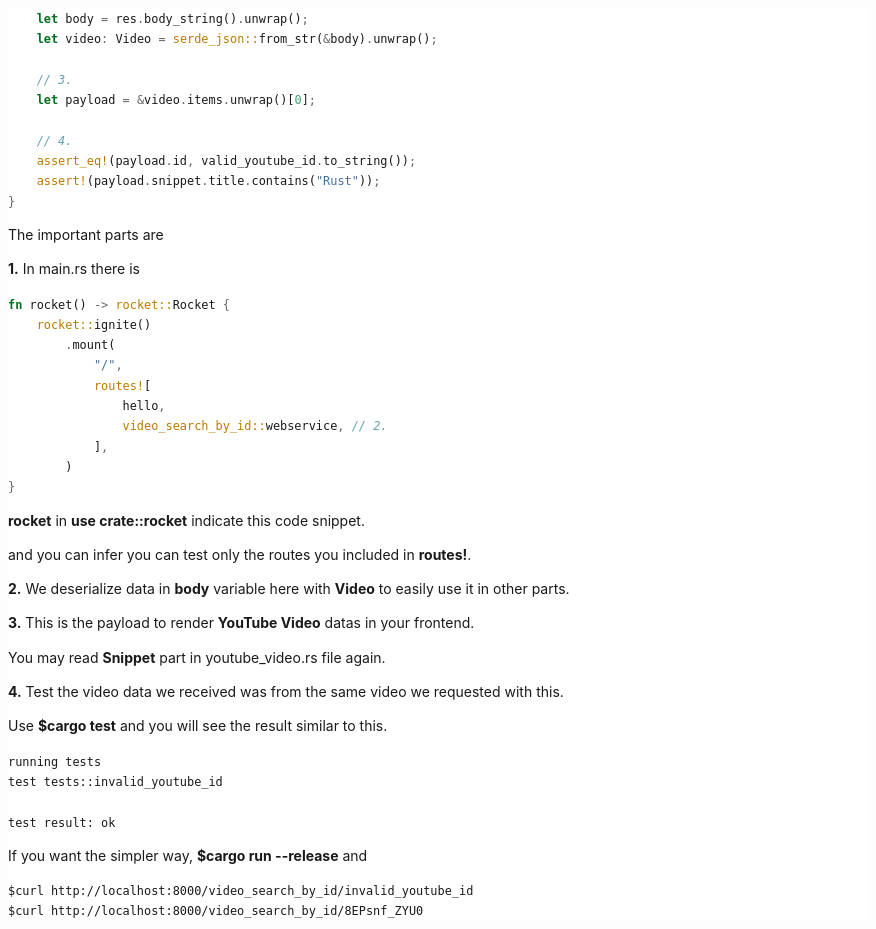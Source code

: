 ```rust
    let body = res.body_string().unwrap();
    let video: Video = serde_json::from_str(&body).unwrap();

    // 3.
    let payload = &video.items.unwrap()[0];

    // 4.
    assert_eq!(payload.id, valid_youtube_id.to_string());
    assert!(payload.snippet.title.contains("Rust"));
}
```

The important parts are

**1.** In main.rs there is

```rust
fn rocket() -> rocket::Rocket {
    rocket::ignite()
        .mount(
            "/",
            routes![
                hello,
                video_search_by_id::webservice, // 2.
            ],
        )
}
```

**rocket** in **use crate::rocket** indicate this code snippet.

and you can infer you can test only the routes you included in **routes!**.

**2.** We deserialize data in **body** variable here with **Video** to easily use it in other parts.

**3.** This is the payload to render **YouTube Video** datas in your frontend.

You may read **Snippet** part in youtube_video.rs file again.

**4.** Test the video data we received was from the same video we requested with this.

Use **$cargo test** and you will see the result similar to this.

```console
running tests
test tests::invalid_youtube_id

test result: ok
```

If you want the simpler way, **$cargo run --release** and

```curl
$curl http://localhost:8000/video_search_by_id/invalid_youtube_id
$curl http://localhost:8000/video_search_by_id/8EPsnf_ZYU0
```


[Steadylearner]: https://www.steadylearner.com
[Rust Website]: https://www.rust-lang.org/
[Rust Rocket]: https://rocket.rs/
[Rocket Getting Started]: https://rocket.rs/v0.4/guide/getting-started
[Rocket JSON Example]: https://github.com/SergioBenitez/Rocket/tree/master/examples/json
[Redirect]: https://api.rocket.rs/v0.4/rocket/response/struct.Redirect.html
[Tera]: https://tera.netlify.com/
[Rocket Tera example]: https://github.com/SergioBenitez/Rocket/tree/master/examples/tera_templates
[Rust Dotenv]: https://crates.io/crates/dotenv
[Reqwest]: https://docs.rs/reqwest/0.9.18/reqwest/
[YouTube API]: https://developers.google.com/youtube/v3/getting-started#before-you-start
[How to use YouTube API for developers]: https://www.google.com/search?q=how+to+use+youtube+api+for+developers
[Rust Full Stack]: https://github.com/steadylearner/Rust-Full-Stack
[JSON Webservice]: https://github.com/steadylearner/Rust-Full-Stack/tree/master/server/before/JSON_Webservice
[Rust Blog Example]: https://github.com/steadylearner/Rust-Full-Stack/tree/master/web/before/rust_blog
[CRA]: https://github.com/facebook/create-react-app
[Rust blog posts]: https://www.steadylearner.com/blog/search/Rust
[How to install Rust]: https://www.steadylearner.com/blog/read/How-to-install-Rust
[Rust Chat App]: https://www.steadylearner.com/blog/read/How-to-start-Rust-Chat-App
[Rust Yew Frontend]: https://github.com/yewstack/yew
[Yew Counter]: https://www.steadylearner.com/yew_counter
[How to use Rust Yew]: https://www.steadylearner.com/blog/read/How-to-use-Rust-Yew
[How to deploy Rust Web App]: https://www.steadylearner.com/blog/read/How-to-deploy-Rust-Web-App
[How to start Rust Chat App]: https://www.steadylearner.com/blog/read/How-to-start-Rust-Chat-App
[Fullstack Rust with Yew]: https://www.steadylearner.com/blog/read/Fullstack-Rust-with-Yew
[How to use NPM packages with Rust Frontend]: https://www.steadylearner.com/blog/read/How-to-use-NPM-packages-with-Rust-Frontend
[How to use markdown with Rust Frontend]: https://www.steadylearner.com/blog/read/How-to-use-markdown-with-Rust-Frontend
[How to modulize your Rust Frontend]: https://www.steadylearner.com/blog/read/How-to-modulize-your-Rust-Frontend
[How to write Full Stack Rust Code]: https://www.steadylearner.com/blog/read/How-to-write-Full-Stack-Rust-code
[How to use a modal in Rust]: https://www.steadylearner.com/blog/read/How-to-use-a-modal-in-Rust
[How to use routers in Rust Frontend]: https://www.steadylearner.com/blog/read/How-to-use-routers-in-Rust-Frontend
[How to serve static files with Rust]: https://www.steadylearner.com/blog/read/How-to-serve-static-files-with-Rust
[How to use a single page app wtih Rust]: https://www.steadylearner.com/blog/read/How-to-use-a-single-page-app-with-Rust
[How to use Rust Tera for undefined paths]: https://www.steadylearner.com/blog/read/How-to-use-Rust-Tera-for-undefined-paths
[How to use Python in JavaScript]: https://www.steadylearner.com/blog/read/How-to-use-Python-in-JavaScript
[How to use React Spring to animate your message]: https://medium.com/@steadylearner/how-to-use-react-spring-to-animate-your-message-2bd2a7e62a5a
[Twitter]: https://twitter.com/steadylearner_p
[LinkedIn]: https://www.linkedin.com/in/steady-learner-3151b7164/